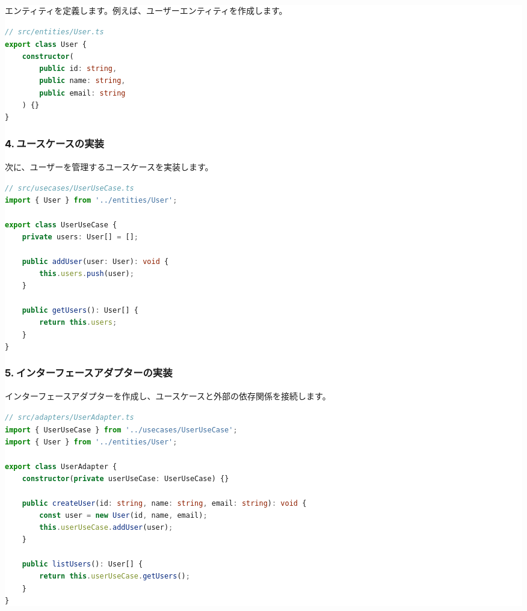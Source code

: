 エンティティを定義します。例えば、ユーザーエンティティを作成します。

```typescript
// src/entities/User.ts
export class User {
    constructor(
        public id: string,
        public name: string,
        public email: string
    ) {}
}
```

### 4. ユースケースの実装

次に、ユーザーを管理するユースケースを実装します。

```typescript
// src/usecases/UserUseCase.ts
import { User } from '../entities/User';

export class UserUseCase {
    private users: User[] = [];

    public addUser(user: User): void {
        this.users.push(user);
    }

    public getUsers(): User[] {
        return this.users;
    }
}
```

### 5. インターフェースアダプターの実装

インターフェースアダプターを作成し、ユースケースと外部の依存関係を接続します。

```typescript
// src/adapters/UserAdapter.ts
import { UserUseCase } from '../usecases/UserUseCase';
import { User } from '../entities/User';

export class UserAdapter {
    constructor(private userUseCase: UserUseCase) {}

    public createUser(id: string, name: string, email: string): void {
        const user = new User(id, name, email);
        this.userUseCase.addUser(user);
    }

    public listUsers(): User[] {
        return this.userUseCase.getUsers();
    }
}
```
